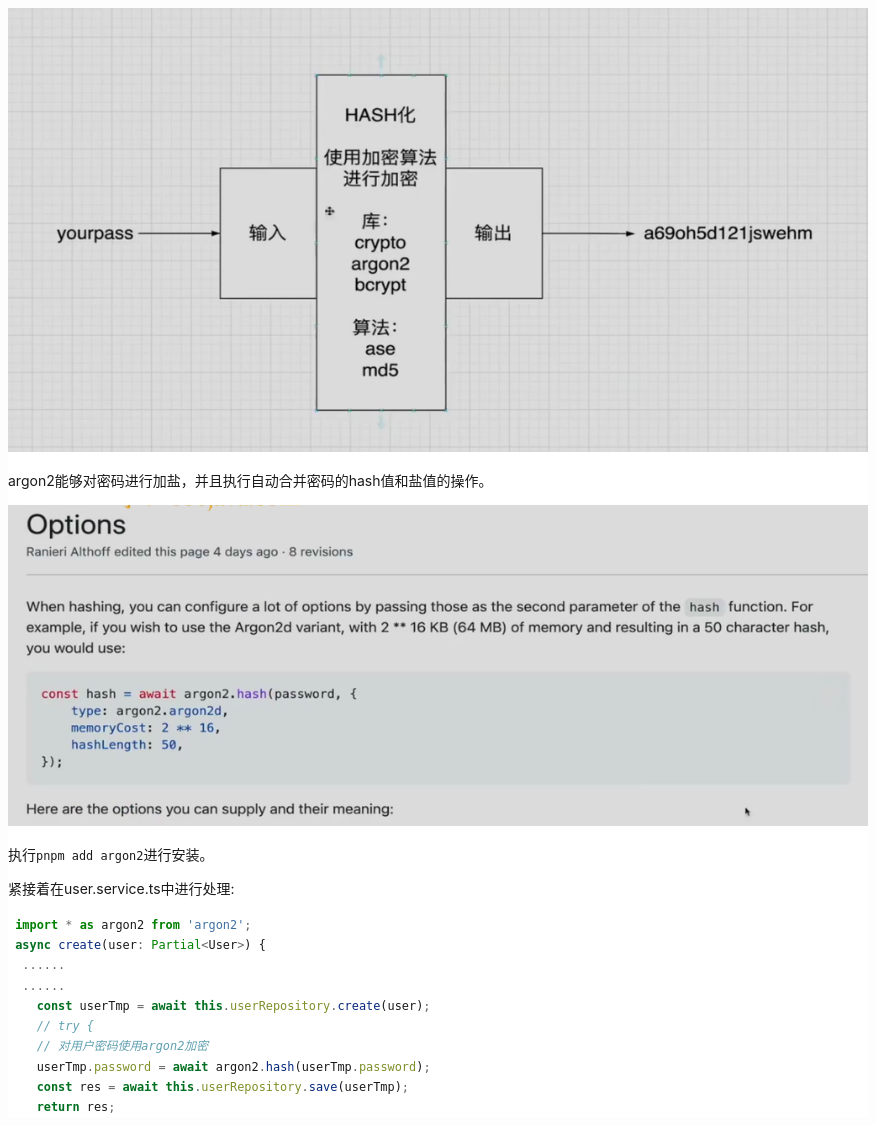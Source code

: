 ![image-20250302215156392](./README.assets/image-20250302215156392.png)

argon2能够对密码进行加盐，并且执行自动合并密码的hash值和盐值的操作。

![image-20250302215726493](./README.assets/image-20250302215726493.png) 

执行`pnpm add argon2`进行安装。

紧接着在user.service.ts中进行处理:

```typescript
 import * as argon2 from 'argon2';
 async create(user: Partial<User>) {
  ......
  ......
    const userTmp = await this.userRepository.create(user);
    // try {
    // 对用户密码使用argon2加密
    userTmp.password = await argon2.hash(userTmp.password);
    const res = await this.userRepository.save(userTmp);
    return res;
```
